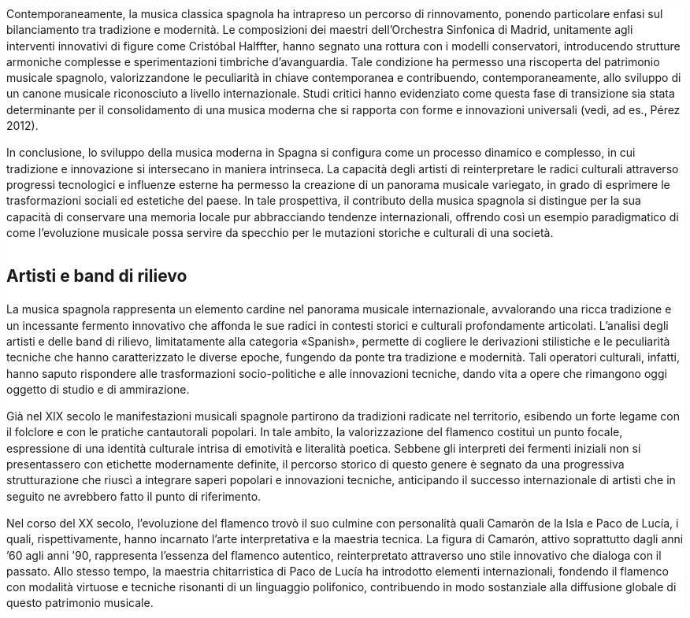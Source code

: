 Contemporaneamente, la musica classica spagnola ha intrapreso un percorso di rinnovamento, ponendo
particolare enfasi sul bilanciamento tra tradizione e modernità. Le composizioni dei maestri
dell’Orchestra Sinfonica di Madrid, unitamente agli interventi innovativi di figure come Cristóbal
Halffter, hanno segnato una rottura con i modelli conservatori, introducendo strutture armoniche
complesse e sperimentazioni timbriche d’avanguardia. Tale condizione ha permesso una riscoperta del
patrimonio musicale spagnolo, valorizzandone le peculiarità in chiave contemporanea e contribuendo,
contemporaneamente, allo sviluppo di un canone musicale riconosciuto a livello internazionale. Studi
critici hanno evidenziato come questa fase di transizione sia stata determinante per il
consolidamento di una musica moderna che si rapporta con forme e innovazioni universali (vedi, ad
es., Pérez 2012).

In conclusione, lo sviluppo della musica moderna in Spagna si configura come un processo dinamico e
complesso, in cui tradizione e innovazione si intersecano in maniera intrinseca. La capacità degli
artisti di reinterpretare le radici culturali attraverso progressi tecnologici e influenze esterne
ha permesso la creazione di un panorama musicale variegato, in grado di esprimere le trasformazioni
sociali ed estetiche del paese. In tale prospettiva, il contributo della musica spagnola si
distingue per la sua capacità di conservare una memoria locale pur abbracciando tendenze
internazionali, offrendo così un esempio paradigmatico di come l’evoluzione musicale possa servire
da specchio per le mutazioni storiche e culturali di una società.

## Artisti e band di rilievo

La musica spagnola rappresenta un elemento cardine nel panorama musicale internazionale, avvalorando
una ricca tradizione e un incessante fermento innovativo che affonda le sue radici in contesti
storici e culturali profondamente articolati. L’analisi degli artisti e delle band di rilievo,
limitatamente alla categoria «Spanish», permette di cogliere le derivazioni stilistiche e le
peculiarità tecniche che hanno caratterizzato le diverse epoche, fungendo da ponte tra tradizione e
modernità. Tali operatori culturali, infatti, hanno saputo rispondere alle trasformazioni
socio-politiche e alle innovazioni tecniche, dando vita a opere che rimangono oggi oggetto di studio
e di ammirazione.

Già nel XIX secolo le manifestazioni musicali spagnole partirono da tradizioni radicate nel
territorio, esibendo un forte legame con il folclore e con le pratiche cantautorali popolari. In
tale ambito, la valorizzazione del flamenco costituì un punto focale, espressione di una identità
culturale intrisa di emotività e literalità poetica. Sebbene gli interpreti dei fermenti iniziali
non si presentassero con etichette modernamente definite, il percorso storico di questo genere è
segnato da una progressiva strutturazione che riuscì a integrare saperi popolari e innovazioni
tecniche, anticipando il successo internazionale di artisti che in seguito ne avrebbero fatto il
punto di riferimento.

Nel corso del XX secolo, l’evoluzione del flamenco trovò il suo culmine con personalità quali
Camarón de la Isla e Paco de Lucía, i quali, rispettivamente, hanno incarnato l’arte interpretativa
e la maestria tecnica. La figura di Camarón, attivo soprattutto dagli anni ’60 agli anni ’90,
rappresenta l’essenza del flamenco autentico, reinterpretato attraverso uno stile innovativo che
dialoga con il passato. Allo stesso tempo, la maestria chitarristica di Paco de Lucía ha introdotto
elementi internazionali, fondendo il flamenco con modalità virtuose e tecniche risonanti di un
linguaggio polifonico, contribuendo in modo sostanziale alla diffusione globale di questo patrimonio
musicale.
